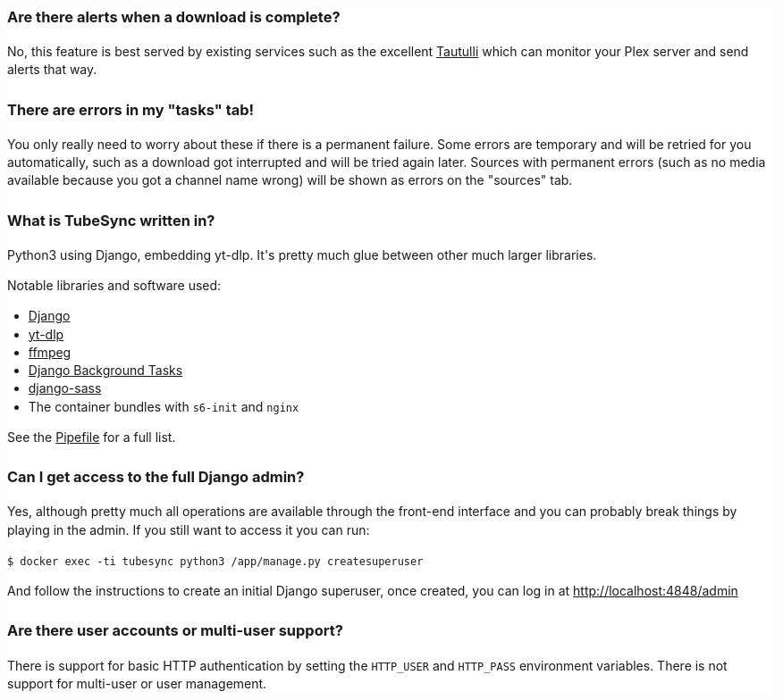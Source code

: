 
### Are there alerts when a download is complete?


No, this feature is best served by existing services such as the excellent
[Tautulli](https://tautulli.com/) which can monitor your Plex server and send alerts
that way.


### There are errors in my "tasks" tab!


You only really need to worry about these if there is a permanent failure. Some errors
are temporary and will be retried for you automatically, such as a download got
interrupted and will be tried again later. Sources with permanent errors (such as no
media available because you got a channel name wrong) will be shown as errors on the
"sources" tab.


### What is TubeSync written in?


Python3 using Django, embedding yt-dlp. It's pretty much glue between other much
larger libraries.


Notable libraries and software used:


* [Django](https://www.djangoproject.com/)
* [yt-dlp](https://github.com/yt-dlp/yt-dlp)
* [ffmpeg](https://ffmpeg.org/)
* [Django Background Tasks](https://github.com/arteria/django-background-tasks/)
* [django-sass](https://github.com/coderedcorp/django-sass/)
* The container bundles with `s6-init` and `nginx`


See the [Pipefile](https://github.com/meeb/tubesync/blob/main/Pipfile) for a full list.


### Can I get access to the full Django admin?


Yes, although pretty much all operations are available through the front-end interface
and you can probably break things by playing in the admin. If you still want to access
it you can run:



```
$ docker exec -ti tubesync python3 /app/manage.py createsuperuser
```

And follow the instructions to create an initial Django superuser, once created, you
can log in at [http://localhost:4848/admin](http://localhost:4848/admin)


### Are there user accounts or multi-user support?


There is support for basic HTTP authentication by setting the `HTTP_USER` and
`HTTP_PASS` environment variables. There is not support for multi-user or user
management.
